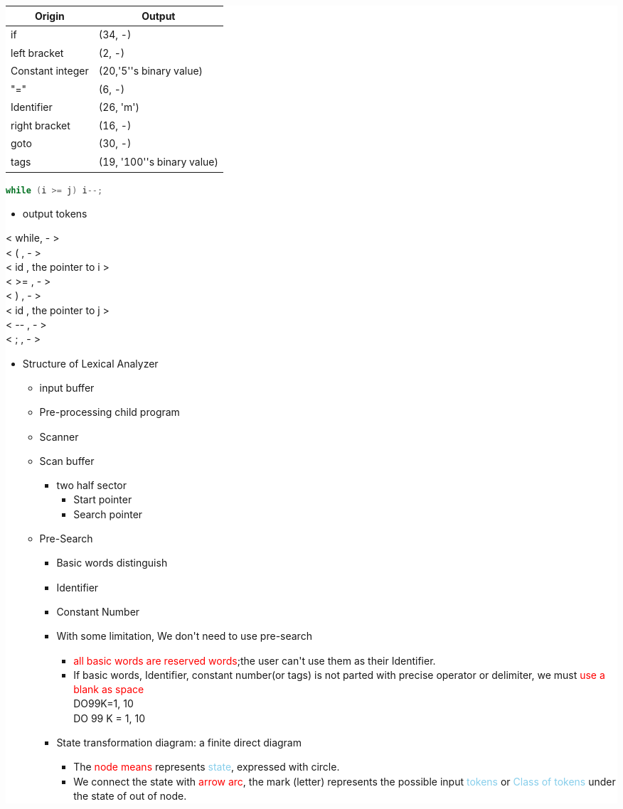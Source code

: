 | Origin           | Output                     |
| ---------------- | -------------------------- |
| if               | (34, -)                    |
| left bracket     | (2, -)                     |
| Constant integer | (20,'5''s binary value)    |
| "="              | (6, -)                     |
| Identifier       | (26,   'm')                |
| right bracket    | (16, -)                    |
| goto             | (30, -)                    |
| tags             | (19, '100''s binary value) |


```C
while (i >= j) i--;
```
  * output tokens

  < while, - >  
  < ( , - >  
  < id , the pointer to i >  
  < >= , - >  
  < ) , - >  
  < id , the pointer to j >  
  < -- , - >  
  < ; , - >  

* Structure of Lexical Analyzer
  * input buffer
  * Pre-processing child program
  * Scanner
  * Scan buffer
    * two half sector
      * Start pointer
      * Search pointer

  * Pre-Search
    * Basic words distinguish
    * Identifier
    * Constant Number
    * With some limitation, We don't need to use pre-search
      * <font color=red> all basic words are reserved words</font>;the user can't use them as their Identifier.
      * If basic words, Identifier, constant number(or tags) is not parted with precise operator or delimiter, we must <font color=red>use a blank as space</font>  
      DO99K=1, 10  
      DO 99 K = 1, 10

    * State transformation diagram: a finite direct diagram
      * The <font color=red>node means</font> represents <font color=skyblue>state</font>, expressed with circle.
      * We connect the state with <font color=red>arrow arc</font>, the mark (letter) represents the possible input <font color=skyblue>tokens</font> or <font color=skyblue>Class of tokens</font> under the state of out of node.
